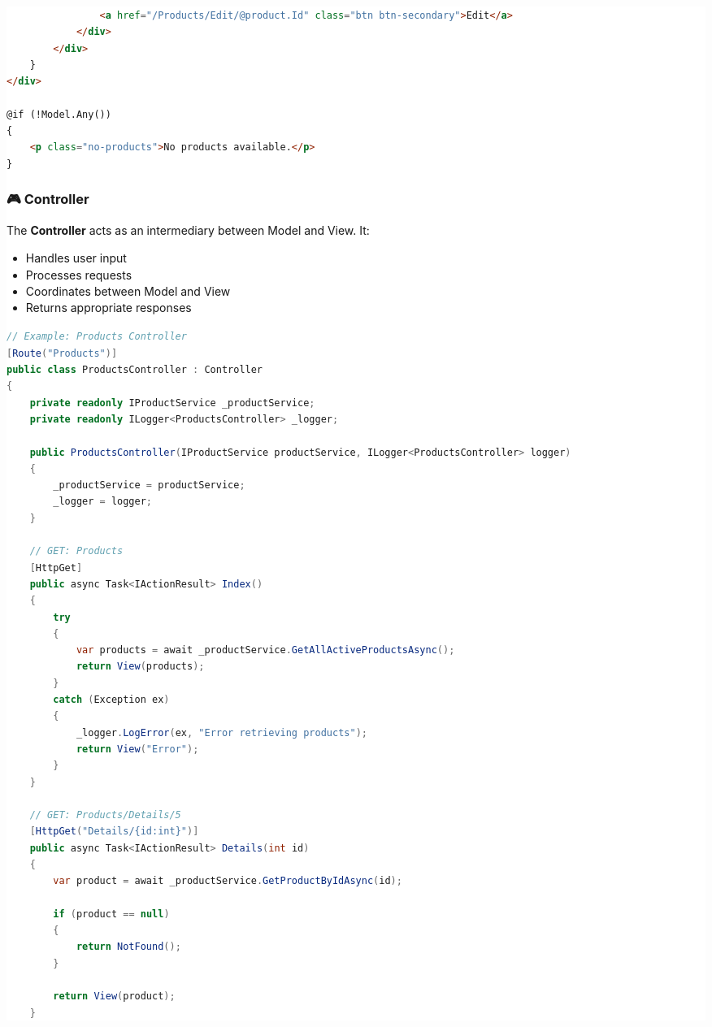 ```html
                <a href="/Products/Edit/@product.Id" class="btn btn-secondary">Edit</a>
            </div>
        </div>
    }
</div>

@if (!Model.Any())
{
    <p class="no-products">No products available.</p>
}
```

### 🎮 Controller
The **Controller** acts as an intermediary between Model and View. It:
- Handles user input
- Processes requests
- Coordinates between Model and View
- Returns appropriate responses

```csharp
// Example: Products Controller
[Route("Products")]
public class ProductsController : Controller
{
    private readonly IProductService _productService;
    private readonly ILogger<ProductsController> _logger;

    public ProductsController(IProductService productService, ILogger<ProductsController> logger)
    {
        _productService = productService;
        _logger = logger;
    }

    // GET: Products
    [HttpGet]
    public async Task<IActionResult> Index()
    {
        try
        {
            var products = await _productService.GetAllActiveProductsAsync();
            return View(products);
        }
        catch (Exception ex)
        {
            _logger.LogError(ex, "Error retrieving products");
            return View("Error");
        }
    }

    // GET: Products/Details/5
    [HttpGet("Details/{id:int}")]
    public async Task<IActionResult> Details(int id)
    {
        var product = await _productService.GetProductByIdAsync(id);
        
        if (product == null)
        {
            return NotFound();
        }

        return View(product);
    }

```